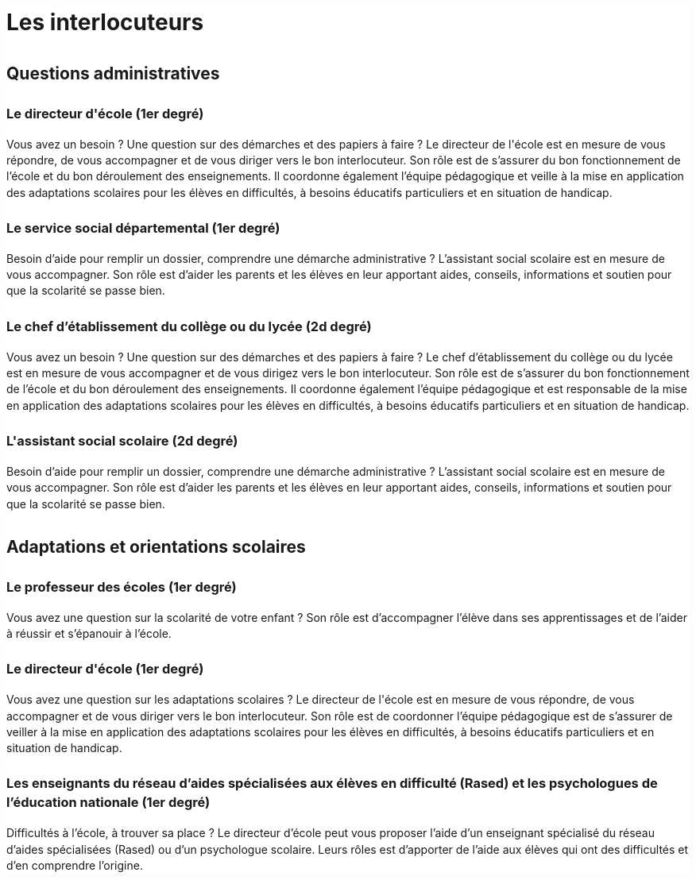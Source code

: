 # Les interlocuteurs
## Questions administratives
### Le directeur d'école (1er degré)
Vous avez un besoin ? Une question sur des démarches et des papiers à faire ? Le directeur de l'école est en mesure de vous répondre, de vous accompagner et de vous diriger vers le bon interlocuteur.
Son rôle est de s’assurer du bon fonctionnement de l’école et du bon déroulement des enseignements. Il coordonne également l’équipe pédagogique et veille à la mise en application des adaptations scolaires pour les élèves en difficultés, à besoins éducatifs particuliers et en situation de handicap.

### Le service social départemental (1er degré)
Besoin d’aide pour remplir un dossier, comprendre une démarche administrative ? L’assistant social scolaire est en mesure de  vous accompagner.
Son rôle est d’aider les parents et les élèves en leur apportant aides, conseils, informations et soutien pour que la scolarité se passe bien.

### Le chef d’établissement du collège ou du lycée (2d degré)
Vous avez un besoin ? Une question sur des démarches et des papiers à faire ? Le chef d’établissement du collège ou du lycée est en mesure de vous accompagner et de vous dirigez  vers le bon interlocuteur.
Son rôle est de s’assurer du bon fonctionnement de l’école  et du bon déroulement des enseignements. Il coordonne également l’équipe pédagogique et est responsable de la mise en application des adaptations scolaires pour les élèves en difficultés, à besoins éducatifs particuliers et en situation de handicap.

### L'assistant social scolaire (2d degré)
Besoin d’aide pour remplir un dossier, comprendre une démarche administrative ? L’assistant social scolaire est en mesure de  vous accompagner.
Son rôle est d’aider les parents et les élèves en leur apportant aides, conseils, informations et soutien pour que la scolarité se passe bien.


## Adaptations et orientations scolaires
### Le professeur des écoles (1er degré)
Vous avez une question sur la scolarité de votre enfant ?
Son rôle est d’accompagner l’élève dans ses apprentissages et de l’aider à réussir et s’épanouir à l’école.

### Le directeur d'école (1er degré)
Vous avez une question sur les adaptations scolaires ? Le directeur de l'école est en mesure de vous répondre, de vous accompagner et de vous diriger vers le bon interlocuteur.
Son rôle est de coordonner l’équipe pédagogique est de s’assurer de veiller à la mise en application des adaptations scolaires pour les élèves en difficultés, à besoins éducatifs particuliers et en situation de handicap.


### Les enseignants du réseau d’aides spécialisées aux élèves en difficulté (Rased) et les psychologues de l’éducation nationale (1er degré)
Difficultés à l’école, à trouver sa place ?  Le directeur d’école peut  vous proposer l’aide d’un enseignant spécialisé du réseau d’aides spécialisées (Rased) ou d’un psychologue scolaire.
Leurs rôles est d’apporter de l’aide aux élèves qui ont des difficultés et d’en comprendre l’origine.

